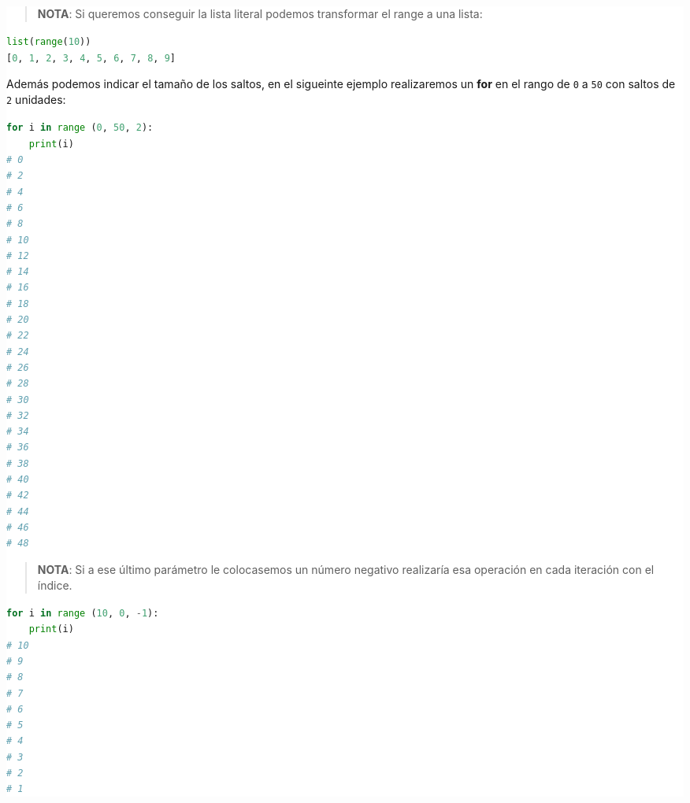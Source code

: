 > **NOTA**: Si queremos conseguir la lista literal podemos transformar el range a una lista:

```python
list(range(10))
[0, 1, 2, 3, 4, 5, 6, 7, 8, 9]
```

Además podemos indicar el tamaño de los saltos, en el sigueinte ejemplo realizaremos un **for** en el rango de `0` a `50` con saltos de `2` unidades:

```python
for i in range (0, 50, 2):
    print(i)
# 0
# 2
# 4
# 6
# 8
# 10
# 12
# 14
# 16
# 18
# 20
# 22
# 24
# 26
# 28
# 30
# 32
# 34
# 36
# 38
# 40
# 42
# 44
# 46
# 48
```

> **NOTA**: Si a ese último parámetro le colocasemos un número negativo realizaría esa operación en cada iteración con el índice.

```python
for i in range (10, 0, -1):
    print(i)
# 10
# 9
# 8
# 7
# 6
# 5
# 4
# 3
# 2
# 1
```
